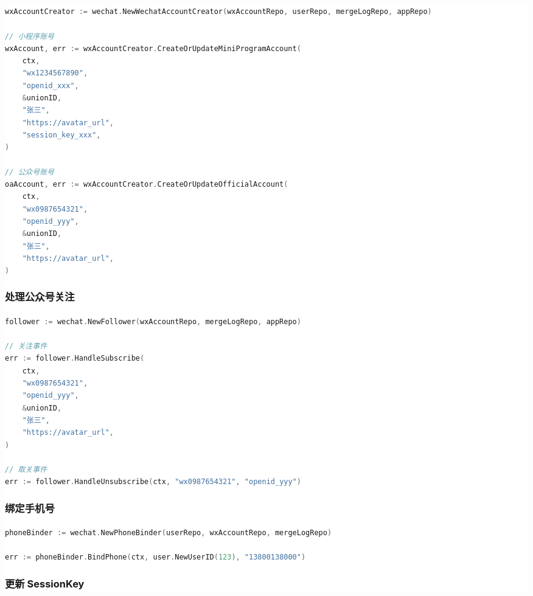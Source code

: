 ```go
wxAccountCreator := wechat.NewWechatAccountCreator(wxAccountRepo, userRepo, mergeLogRepo, appRepo)

// 小程序账号
wxAccount, err := wxAccountCreator.CreateOrUpdateMiniProgramAccount(
    ctx,
    "wx1234567890",
    "openid_xxx",
    &unionID,
    "张三",
    "https://avatar_url",
    "session_key_xxx",
)

// 公众号账号
oaAccount, err := wxAccountCreator.CreateOrUpdateOfficialAccount(
    ctx,
    "wx0987654321",
    "openid_yyy",
    &unionID,
    "张三",
    "https://avatar_url",
)
```

### 处理公众号关注

```go
follower := wechat.NewFollower(wxAccountRepo, mergeLogRepo, appRepo)

// 关注事件
err := follower.HandleSubscribe(
    ctx,
    "wx0987654321",
    "openid_yyy",
    &unionID,
    "张三",
    "https://avatar_url",
)

// 取关事件
err := follower.HandleUnsubscribe(ctx, "wx0987654321", "openid_yyy")
```

### 绑定手机号

```go
phoneBinder := wechat.NewPhoneBinder(userRepo, wxAccountRepo, mergeLogRepo)

err := phoneBinder.BindPhone(ctx, user.NewUserID(123), "13800138000")
```

### 更新 SessionKey
